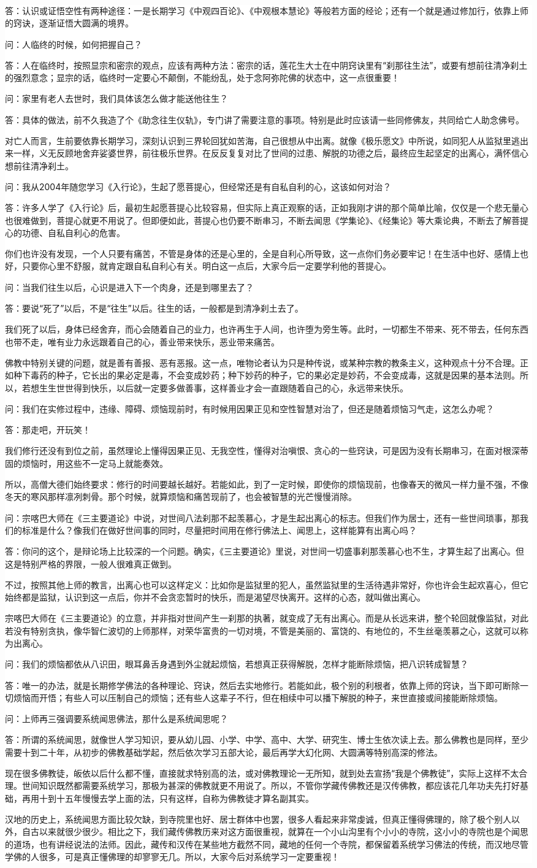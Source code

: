 答：认识或证悟空性有两种途径：一是长期学习《中观四百论》、《中观根本慧论》等般若方面的经论；还有一个就是通过修加行，依靠上师的窍诀，逐渐证悟大圆满的境界。

问：人临终的时候，如何把握自己？

答：人在临终时，按照显宗和密宗的观点，应该有两种方法：密宗的话，莲花生大士在中阴窍诀里有“刹那往生法”，或要有想前往清净刹土的强烈意念；显宗的话，临终时一定要心不颠倒，不能纷乱，处于念阿弥陀佛的状态中，这一点很重要！

问：家里有老人去世时，我们具体该怎么做才能送他往生？

答：具体的做法，前不久我造了个《助念往生仪轨》，专门讲了需要注意的事项。特别是此时应该请一些同修佛友，共同给亡人助念佛号。

对亡人而言，生前要依靠长期学习，深刻认识到三界轮回犹如苦海，自己很想从中出离。就像《极乐愿文》中所说，如同犯人从监狱里逃出来一样，义无反顾地舍弃娑婆世界，前往极乐世界。在反反复复对比了世间的过患、解脱的功德之后，最终应生起坚定的出离心，满怀信心想前往清净刹土。

问：我从2004年随您学习《入行论》，生起了愿菩提心，但经常还是有自私自利的心，这该如何对治？

答：许多人学了《入行论》后，最初生起愿菩提心比较容易，但实际上真正观察的话，正如我刚才讲的那个简单比喻，仅仅是一个悲无量心也很难做到，菩提心就更不用说了。但即便如此，菩提心也仍要不断串习，不断去闻思《学集论》、《经集论》等大乘论典，不断去了解菩提心的功德、自私自利心的危害。

你们也许没有发现，一个人只要有痛苦，不管是身体的还是心里的，全是自利心所导致，这一点你们务必要牢记！在生活中也好、感情上也好，只要你心里不舒服，就肯定跟自私自利心有关。明白这一点后，大家今后一定要学利他的菩提心。

问：当我们往生以后，心识是进入下一个肉身，还是到哪里去了？

答：要说“死了”以后，不是“往生”以后。往生的话，一般都是到清净刹土去了。

我们死了以后，身体已经舍弃，而心会随着自己的业力，也许再生于人间，也许堕为旁生等。此时，一切都生不带来、死不带去，任何东西也带不走，唯有业力永远跟着自己的心，善业带来快乐，恶业带来痛苦。

佛教中特别关键的问题，就是善有善报、恶有恶报。这一点，唯物论者认为只是种传说，或某种宗教的教条主义，这种观点十分不合理。正如种下毒药的种子，它长出的果必定是毒，不会变成妙药；种下妙药的种子，它的果必定是妙药，不会变成毒，这就是因果的基本法则。所以，若想生生世世得到快乐，以后就一定要多做善事，这样善业才会一直跟随着自己的心，永远带来快乐。

问：我们在实修过程中，违缘、障碍、烦恼现前时，有时候用因果正见和空性智慧对治了，但还是随着烦恼习气走，这怎么办呢？

答：那走吧，开玩笑！

我们修行还没有到位之前，虽然理论上懂得因果正见、无我空性，懂得对治嗔恨、贪心的一些窍诀，可是因为没有长期串习，在面对根深蒂固的烦恼时，用这些不一定马上就能奏效。

所以，高僧大德们始终要求：修行的时间要越长越好。若能如此，到了一定时候，即使你的烦恼现前，也像春天的微风一样力量不强，不像冬天的寒风那样凛冽刺骨。那个时候，就算烦恼和痛苦现前了，也会被智慧的光芒慢慢消除。

问：宗喀巴大师在《三主要道论》中说，对世间八法刹那不起羡慕心，才是生起出离心的标志。但我们作为居士，还有一些世间琐事，那我们的标准是什么？像我们在做好世间事的同时，尽量把时间用在修行佛法上、闻思上，这样能算有出离心吗？

答：你问的这个，是辩论场上比较深的一个问题。确实，《三主要道论》里说，对世间一切盛事刹那羡慕心也不生，才算生起了出离心。但这是特别严格的界限，一般人很难真正做到。

不过，按照其他上师的教言，出离心也可以这样定义：比如你是监狱里的犯人，虽然监狱里的生活待遇非常好，你也许会生起欢喜心，但它始终都是监狱，认识到这一点后，你并不会贪恋暂时的快乐，而是渴望尽快离开。这样的心态，就叫做出离心。

宗喀巴大师在《三主要道论》的立意，并非指对世间产生一刹那的执著，就变成了无有出离心。而是从长远来讲，整个轮回就像监狱，对此若没有特别贪执，像华智仁波切的上师那样，对荣华富贵的一切对境，不管是美丽的、富饶的、有地位的，不生丝毫羡慕之心，这就可以称为出离心。

问：我们的烦恼都依从八识田，眼耳鼻舌身遇到外尘就起烦恼，若想真正获得解脱，怎样才能断除烦恼，把八识转成智慧？

答：唯一的办法，就是长期修学佛法的各种理论、窍诀，然后去实地修行。若能如此，极个别的利根者，依靠上师的窍诀，当下即可断除一切烦恼而开悟；有些人可以压制自己的烦恼；还有些人这辈子不行，但在相续中可以播下解脱的种子，来世直接或间接能断除烦恼。

问：上师再三强调要系统闻思佛法，那什么是系统闻思呢？

答：所谓的系统闻思，就像世人学习知识，要从幼儿园、小学、中学、高中、大学、研究生、博士生依次读上去。那么佛教也是同样，至少需要十到二十年，从初步的佛教基础学起，然后依次学习五部大论，最后再学大幻化网、大圆满等特别高深的修法。

现在很多佛教徒，皈依以后什么都不懂，直接就求特别高的法，或对佛教理论一无所知，就到处去宣扬“我是个佛教徒”，实际上这样不太合理。世间知识既然都需要系统学习，那极为甚深的佛教就更不用说了。所以，不管你学藏传佛教还是汉传佛教，都应该花几年功夫先打好基础，再用十到十五年慢慢去学上面的法，只有这样，自称为佛教徒才算名副其实。

汉地的历史上，系统闻思方面比较欠缺，到寺院里也好、居士群体中也罢，很多人看起来非常虔诚，但真正懂得佛理的，除了极个别人以外，自古以来就很少很少。相比之下，我们藏传佛教历来对这方面很重视，就算在一个小山沟里有个小小的寺院，这小小的寺院也是个闻思的道场，也有讲经说法的法师。因此，藏传和汉传在某些地方截然不同，藏地的任何一个寺院，都保留着系统学习佛法的传统，而汉地尽管学佛的人很多，可是真正懂佛理的却寥寥无几。所以，大家今后对系统学习一定要重视！

